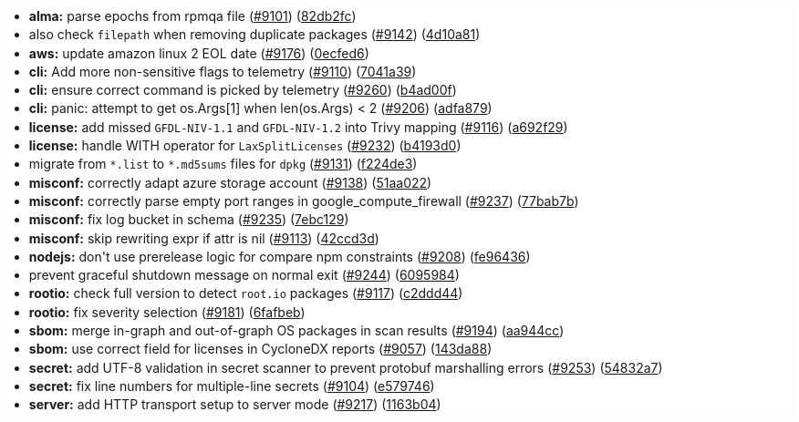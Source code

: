 * **alma:** parse epochs from rpmqa file ([#9101](https://github.com/aquasecurity/trivy/issues/9101)) ([82db2fc](https://github.com/aquasecurity/trivy/commit/82db2fcc8034c911cc7a67f5a82d2f081d9c1fdf))
* also check `filepath` when removing duplicate packages ([#9142](https://github.com/aquasecurity/trivy/issues/9142)) ([4d10a81](https://github.com/aquasecurity/trivy/commit/4d10a815dde53f5e128366f1dd0837a1dc29c17b))
* **aws:** update amazon linux 2 EOL date ([#9176](https://github.com/aquasecurity/trivy/issues/9176)) ([0ecfed6](https://github.com/aquasecurity/trivy/commit/0ecfed6ea75cfe33e0f436a9015ac72a679e754e))
* **cli:** Add more non-sensitive flags to telemetry ([#9110](https://github.com/aquasecurity/trivy/issues/9110)) ([7041a39](https://github.com/aquasecurity/trivy/commit/7041a39bdcf21c5b3114137d9a931f529eac2566))
* **cli:** ensure correct command is picked by telemetry ([#9260](https://github.com/aquasecurity/trivy/issues/9260)) ([b4ad00f](https://github.com/aquasecurity/trivy/commit/b4ad00f301a5fd7326060a567871c6f4a9711696))
* **cli:** panic: attempt to get os.Args[1] when len(os.Args) &lt; 2 ([#9206](https://github.com/aquasecurity/trivy/issues/9206)) ([adfa879](https://github.com/aquasecurity/trivy/commit/adfa879e4e8ab88f211222a13d2b89013ae9a853))
* **license:** add missed `GFDL-NIV-1.1` and `GFDL-NIV-1.2` into Trivy mapping ([#9116](https://github.com/aquasecurity/trivy/issues/9116)) ([a692f29](https://github.com/aquasecurity/trivy/commit/a692f296d15f7241ba5ff082e4e69926b1c728a8))
* **license:** handle WITH operator for `LaxSplitLicenses` ([#9232](https://github.com/aquasecurity/trivy/issues/9232)) ([b4193d0](https://github.com/aquasecurity/trivy/commit/b4193d0d31a167aafdcd9d9ccd89f3f124eef7ee))
* migrate from `*.list` to `*.md5sums` files for `dpkg` ([#9131](https://github.com/aquasecurity/trivy/issues/9131)) ([f224de3](https://github.com/aquasecurity/trivy/commit/f224de3e39b08672212ec0f94660c36bef77bc30))
* **misconf:** correctly adapt azure storage account ([#9138](https://github.com/aquasecurity/trivy/issues/9138)) ([51aa022](https://github.com/aquasecurity/trivy/commit/51aa0222604829706193eb2ff3a6886742bb42b4))
* **misconf:** correctly parse empty port ranges in google_compute_firewall ([#9237](https://github.com/aquasecurity/trivy/issues/9237)) ([77bab7b](https://github.com/aquasecurity/trivy/commit/77bab7b6d25c712e2db7dc53956985c2721728e9))
* **misconf:** fix log bucket in schema ([#9235](https://github.com/aquasecurity/trivy/issues/9235)) ([7ebc129](https://github.com/aquasecurity/trivy/commit/7ebc129ab726f3133d940708837b7edda2621105))
* **misconf:** skip rewriting expr if attr is nil ([#9113](https://github.com/aquasecurity/trivy/issues/9113)) ([42ccd3d](https://github.com/aquasecurity/trivy/commit/42ccd3df9a7c838a99facb8248e1a68eaf47a999))
* **nodejs:** don't use prerelease logic for compare npm constraints  ([#9208](https://github.com/aquasecurity/trivy/issues/9208)) ([fe96436](https://github.com/aquasecurity/trivy/commit/fe96436b99bae3bbfc7498d2ad222d4acccdfcf1))
* prevent graceful shutdown message on normal exit ([#9244](https://github.com/aquasecurity/trivy/issues/9244)) ([6095984](https://github.com/aquasecurity/trivy/commit/6095984d5340633740204a7a40f002a5643802b9))
* **rootio:** check full version to detect `root.io` packages ([#9117](https://github.com/aquasecurity/trivy/issues/9117)) ([c2ddd44](https://github.com/aquasecurity/trivy/commit/c2ddd44d98594a2066cb5b5acbb9ad2aaad8fd96))
* **rootio:** fix severity selection ([#9181](https://github.com/aquasecurity/trivy/issues/9181)) ([6fafbeb](https://github.com/aquasecurity/trivy/commit/6fafbeb60609a020b47266743250ea847234cbbd))
* **sbom:** merge in-graph and out-of-graph OS packages in scan results ([#9194](https://github.com/aquasecurity/trivy/issues/9194)) ([aa944cc](https://github.com/aquasecurity/trivy/commit/aa944cc6da43e2035f74e9d842f487c0d2f993f4))
* **sbom:** use correct field for licenses in CycloneDX reports ([#9057](https://github.com/aquasecurity/trivy/issues/9057)) ([143da88](https://github.com/aquasecurity/trivy/commit/143da88dd82dfbe204f4c2afe46af3b01701675d))
* **secret:** add UTF-8 validation in secret scanner to prevent protobuf marshalling errors ([#9253](https://github.com/aquasecurity/trivy/issues/9253)) ([54832a7](https://github.com/aquasecurity/trivy/commit/54832a77b50e2da3a3ceacbb6ce1b13e45605cde))
* **secret:** fix line numbers for multiple-line secrets ([#9104](https://github.com/aquasecurity/trivy/issues/9104)) ([e579746](https://github.com/aquasecurity/trivy/commit/e57974649e4a3a275b9cf02db191b3f6bf10340f))
* **server:** add HTTP transport setup to server mode ([#9217](https://github.com/aquasecurity/trivy/issues/9217)) ([1163b04](https://github.com/aquasecurity/trivy/commit/1163b044c7e91a81bba3a862cc4a38e90182f0b4))